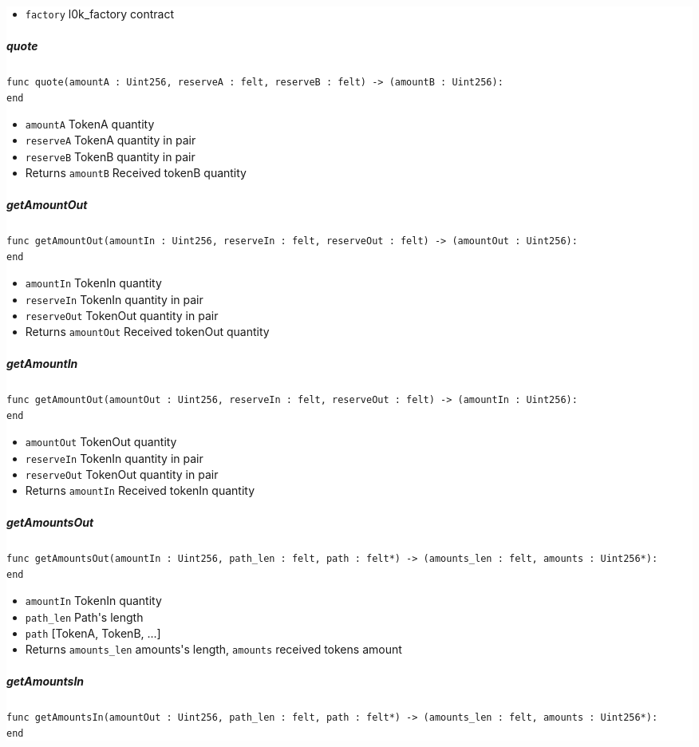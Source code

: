 - `factory` l0k_factory contract

##### quote

```cairo
func quote(amountA : Uint256, reserveA : felt, reserveB : felt) -> (amountB : Uint256):
end
```

- `amountA` TokenA quantity
- `reserveA` TokenA quantity in pair
- `reserveB` TokenB quantity in pair
- Returns `amountB` Received tokenB quantity

##### getAmountOut

```cairo
func getAmountOut(amountIn : Uint256, reserveIn : felt, reserveOut : felt) -> (amountOut : Uint256):
end
```

- `amountIn` TokenIn quantity
- `reserveIn` TokenIn quantity in pair
- `reserveOut` TokenOut quantity in pair
- Returns `amountOut` Received tokenOut quantity

##### getAmountIn

```cairo
func getAmountOut(amountOut : Uint256, reserveIn : felt, reserveOut : felt) -> (amountIn : Uint256):
end
```

- `amountOut` TokenOut quantity
- `reserveIn` TokenIn quantity in pair
- `reserveOut` TokenOut quantity in pair
- Returns `amountIn` Received tokenIn quantity

##### getAmountsOut

```cairo
func getAmountsOut(amountIn : Uint256, path_len : felt, path : felt*) -> (amounts_len : felt, amounts : Uint256*):
end
```

- `amountIn` TokenIn quantity
- `path_len` Path's length
- `path` [TokenA, TokenB, ...]
- Returns `amounts_len` amounts's length, `amounts` received tokens amount

##### getAmountsIn

```cairo
func getAmountsIn(amountOut : Uint256, path_len : felt, path : felt*) -> (amounts_len : felt, amounts : Uint256*):
end
```
